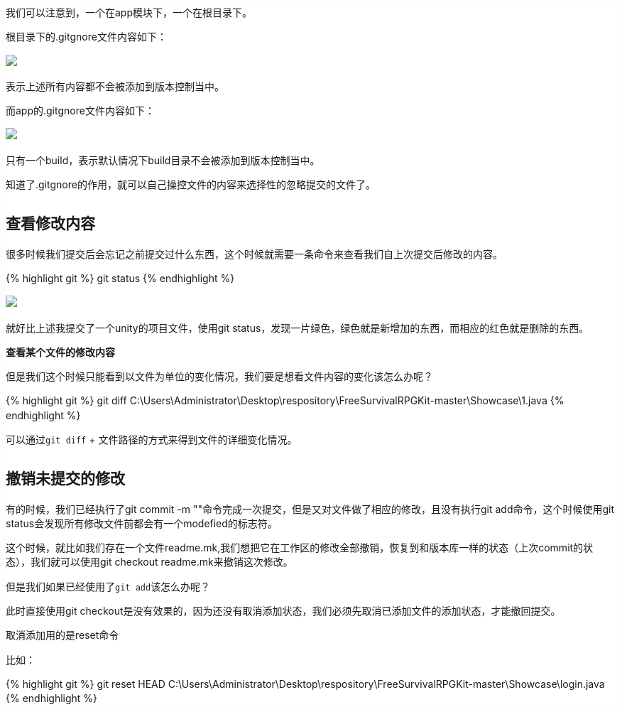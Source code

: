 我们可以注意到，一个在app模块下，一个在根目录下。

根目录下的.gitgnore文件内容如下：

![](https://i.imgur.com/c3uYdHN.png)

表示上述所有内容都不会被添加到版本控制当中。

而app的.gitgnore文件内容如下：

![](https://i.imgur.com/6UqiizT.png)

只有一个build，表示默认情况下build目录不会被添加到版本控制当中。

知道了.gitgnore的作用，就可以自己操控文件的内容来选择性的忽略提交的文件了。

## 查看修改内容

很多时候我们提交后会忘记之前提交过什么东西，这个时候就需要一条命令来查看我们自上次提交后修改的内容。

{% highlight git %}
git status
{% endhighlight %}

![](https://i.imgur.com/NujE4ml.png)

就好比上述我提交了一个unity的项目文件，使用git status，发现一片绿色，绿色就是新增加的东西，而相应的红色就是删除的东西。

**查看某个文件的修改内容**

但是我们这个时候只能看到以文件为单位的变化情况，我们要是想看文件内容的变化该怎么办呢？

{% highlight git %}
git diff C:\Users\Administrator\Desktop\respository\FreeSurvivalRPGKit-master\Showcase\1.java
{% endhighlight %}

可以通过`git diff` + 文件路径的方式来得到文件的详细变化情况。

## 撤销未提交的修改

有的时候，我们已经执行了git commit -m ""命令完成一次提交，但是又对文件做了相应的修改，且没有执行git add命令，这个时候使用git status会发现所有修改文件前都会有一个modefied的标志符。

这个时候，就比如我们存在一个文件readme.mk,我们想把它在工作区的修改全部撤销，恢复到和版本库一样的状态（上次commit的状态），我们就可以使用git checkout readme.mk来撤销这次修改。

但是我们如果已经使用了`git add`该怎么办呢？

此时直接使用git checkout是没有效果的，因为还没有取消添加状态，我们必须先取消已添加文件的添加状态，才能撤回提交。

取消添加用的是reset命令

比如：

{% highlight git %}
git reset HEAD C:\Users\Administrator\Desktop\respository\FreeSurvivalRPGKit-master\Showcase\login.java
{% endhighlight %}
